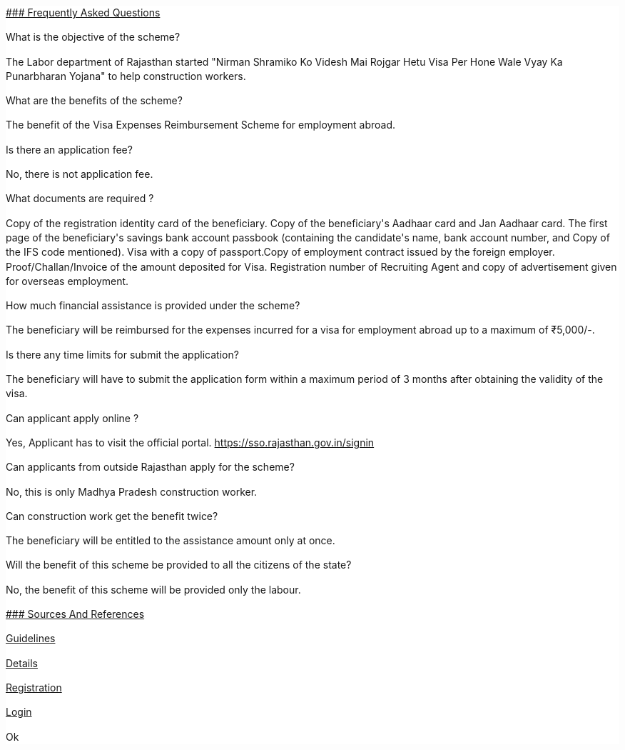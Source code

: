 [### Frequently Asked Questions](https://www.myscheme.gov.in/schemes/nskvmyhvphvbkpy#faqs)

What is the objective of the scheme?

The Labor department of Rajasthan started "Nirman Shramiko Ko Videsh Mai Rojgar Hetu Visa Per Hone Wale Vyay Ka Punarbharan Yojana" to help construction workers.

What are the benefits of the scheme?

The benefit of the Visa Expenses Reimbursement Scheme for employment abroad.

Is there an application fee?

No, there is not application fee.

What documents are required ?

Copy of the registration identity card of the beneficiary. Copy of the beneficiary's Aadhaar card and Jan Aadhaar card. The first page of the beneficiary's savings bank account passbook (containing the candidate's name, bank account number, and Copy of the IFS code mentioned). Visa with a copy of passport.Copy of employment contract issued by the foreign employer. Proof/Challan/Invoice of the amount deposited for Visa. Registration number of Recruiting Agent and copy of advertisement given for overseas employment.

How much financial assistance is provided under the scheme?

The beneficiary will be reimbursed for the expenses incurred for a visa for employment abroad up to a maximum of ₹5,000/-.

Is there any time limits for submit the application?

The beneficiary will have to submit the application form within a maximum period of 3 months after obtaining the validity of the visa.

Can applicant apply online ?

Yes, Applicant has to visit the official portal. https://sso.rajasthan.gov.in/signin

Can applicants from outside Rajasthan apply for the scheme?

No, this is only Madhya Pradesh construction worker.

Can construction work get the benefit twice?

The beneficiary will be entitled to the assistance amount only at once.

Will the benefit of this scheme be provided to all the citizens of the state?

No, the benefit of this scheme will be provided only the labour.

[### Sources And References](https://www.myscheme.gov.in/schemes/nskvmyhvphvbkpy#sources)

[Guidelines](https://jankalyanfile.rajasthan.gov.in//Content/UploadFolder/Scheme/LAB_/VISA/DOC_820_45f07db9-c276-4ef1-a382-7c5350622b19.pdf)

[Details](https://schemes.rajasthan.gov.in/scheme/detail/820)

[Registration](https://sso.rajasthan.gov.in/signin)

[Login](https://sso.rajasthan.gov.in/signin)

Ok
